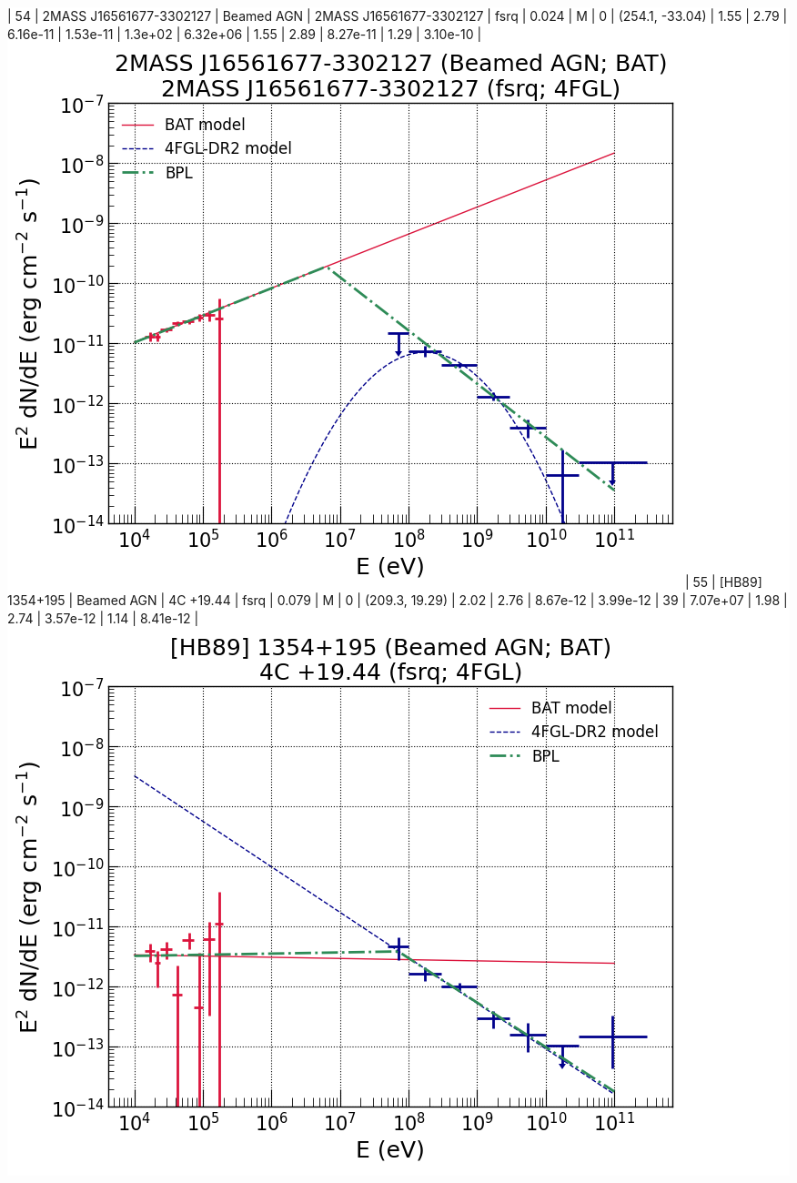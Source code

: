 | 54 | 2MASS J16561677-3302127 | Beamed AGN | 2MASS J16561677-3302127 | fsrq | 0.024 | M | 0 | (254.1, -33.04) | 1.55 | 2.79 | 6.16e-11 | 1.53e-11 | 1.3e+02 | 6.32e+06 | 1.55 | 2.89 | 8.27e-11 | 1.29 | 3.10e-10 | ![](figures/SED/BPLfit_2MASS_J16561677-3302127.png)
| 55 | [HB89] 1354+195 | Beamed AGN | 4C +19.44 | fsrq | 0.079 | M | 0 | (209.3, 19.29) | 2.02 | 2.76 | 8.67e-12 | 3.99e-12 | 39 | 7.07e+07 | 1.98 | 2.74 | 3.57e-12 | 1.14 | 8.41e-12 | ![](figures/SED/BPLfit_4C_+19.44.png)